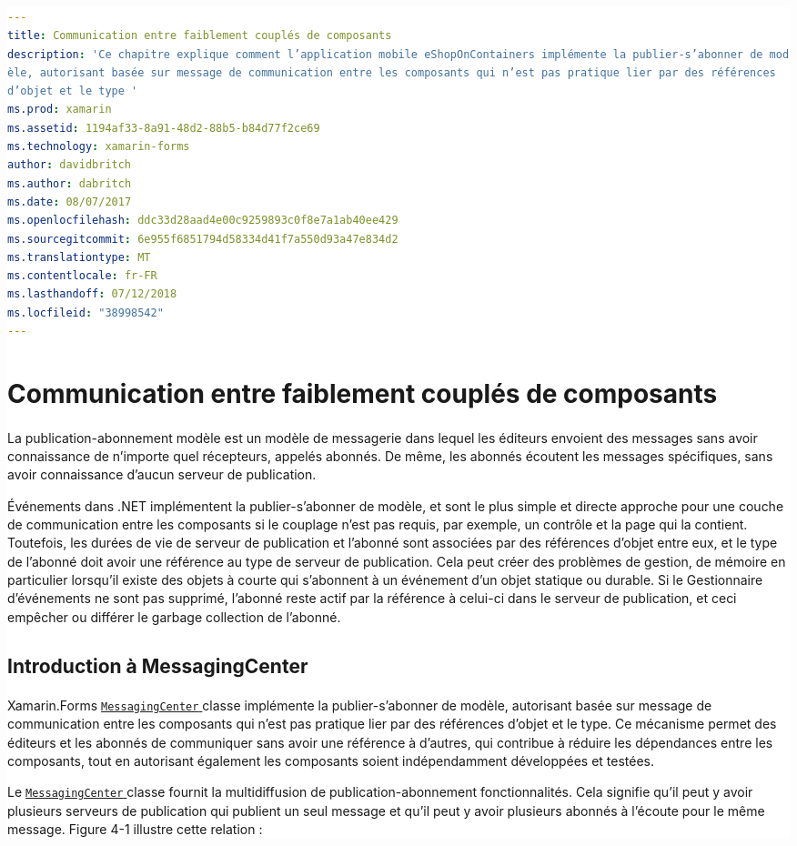 ```yaml
---
title: Communication entre faiblement couplés de composants
description: 'Ce chapitre explique comment l’application mobile eShopOnContainers implémente la publier-s’abonner de modèle, autorisant basée sur message de communication entre les composants qui n’est pas pratique lier par des références d’objet et le type '
ms.prod: xamarin
ms.assetid: 1194af33-8a91-48d2-88b5-b84d77f2ce69
ms.technology: xamarin-forms
author: davidbritch
ms.author: dabritch
ms.date: 08/07/2017
ms.openlocfilehash: ddc33d28aad4e00c9259893c0f8e7a1ab40ee429
ms.sourcegitcommit: 6e955f6851794d58334d41f7a550d93a47e834d2
ms.translationtype: MT
ms.contentlocale: fr-FR
ms.lasthandoff: 07/12/2018
ms.locfileid: "38998542"
---
```

# <a name="communicating-between-loosely-coupled-components"></a>Communication entre faiblement couplés de composants

La publication-abonnement modèle est un modèle de messagerie dans lequel les éditeurs envoient des messages sans avoir connaissance de n’importe quel récepteurs, appelés abonnés. De même, les abonnés écoutent les messages spécifiques, sans avoir connaissance d’aucun serveur de publication.

Événements dans .NET implémentent la publier-s’abonner de modèle, et sont le plus simple et directe approche pour une couche de communication entre les composants si le couplage n’est pas requis, par exemple, un contrôle et la page qui la contient. Toutefois, les durées de vie de serveur de publication et l’abonné sont associées par des références d’objet entre eux, et le type de l’abonné doit avoir une référence au type de serveur de publication. Cela peut créer des problèmes de gestion, de mémoire en particulier lorsqu’il existe des objets à courte qui s’abonnent à un événement d’un objet statique ou durable. Si le Gestionnaire d’événements ne sont pas supprimé, l’abonné reste actif par la référence à celui-ci dans le serveur de publication, et ceci empêcher ou différer le garbage collection de l’abonné.

## <a name="introduction-to-messagingcenter"></a>Introduction à MessagingCenter

Xamarin.Forms [ `MessagingCenter` ](xref:Xamarin.Forms.MessagingCenter) classe implémente la publier-s’abonner de modèle, autorisant basée sur message de communication entre les composants qui n’est pas pratique lier par des références d’objet et le type. Ce mécanisme permet des éditeurs et les abonnés de communiquer sans avoir une référence à d’autres, qui contribue à réduire les dépendances entre les composants, tout en autorisant également les composants soient indépendamment développées et testées.

Le [ `MessagingCenter` ](xref:Xamarin.Forms.MessagingCenter) classe fournit la multidiffusion de publication-abonnement fonctionnalités. Cela signifie qu’il peut y avoir plusieurs serveurs de publication qui publient un seul message et qu’il peut y avoir plusieurs abonnés à l’écoute pour le même message. Figure 4-1 illustre cette relation :
